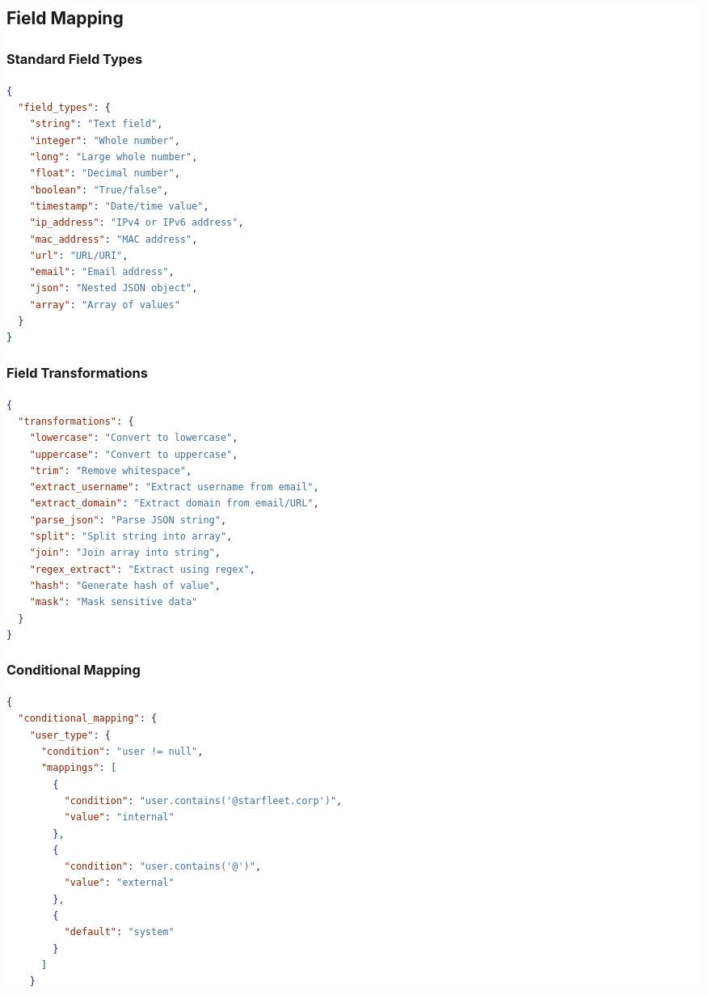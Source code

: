 ## Field Mapping

### Standard Field Types

```json
{
  "field_types": {
    "string": "Text field",
    "integer": "Whole number",
    "long": "Large whole number",
    "float": "Decimal number",
    "boolean": "True/false",
    "timestamp": "Date/time value",
    "ip_address": "IPv4 or IPv6 address",
    "mac_address": "MAC address",
    "url": "URL/URI",
    "email": "Email address",
    "json": "Nested JSON object",
    "array": "Array of values"
  }
}
```

### Field Transformations

```json
{
  "transformations": {
    "lowercase": "Convert to lowercase",
    "uppercase": "Convert to uppercase",
    "trim": "Remove whitespace",
    "extract_username": "Extract username from email",
    "extract_domain": "Extract domain from email/URL",
    "parse_json": "Parse JSON string",
    "split": "Split string into array",
    "join": "Join array into string",
    "regex_extract": "Extract using regex",
    "hash": "Generate hash of value",
    "mask": "Mask sensitive data"
  }
}
```

### Conditional Mapping

```json
{
  "conditional_mapping": {
    "user_type": {
      "condition": "user != null",
      "mappings": [
        {
          "condition": "user.contains('@starfleet.corp')",
          "value": "internal"
        },
        {
          "condition": "user.contains('@')",
          "value": "external"
        },
        {
          "default": "system"
        }
      ]
    }
```
